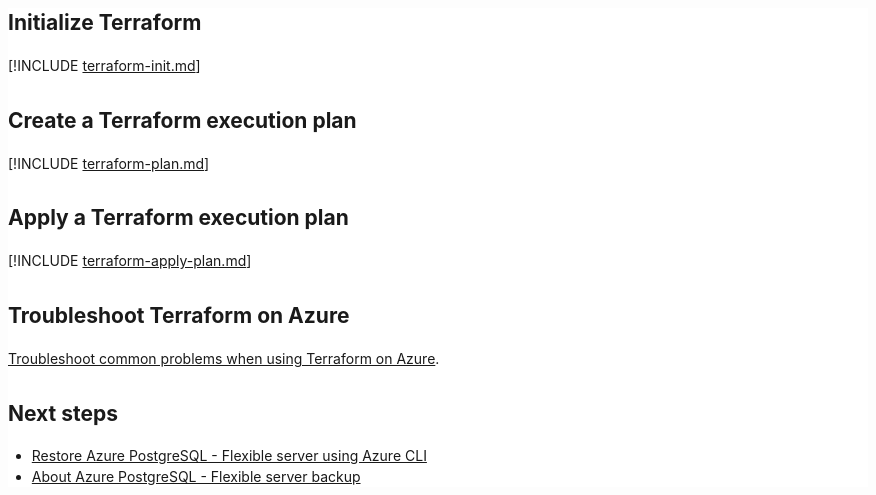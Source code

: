 
## Initialize Terraform

[!INCLUDE [terraform-init.md](~/azure-dev-docs-pr/articles/terraform/includes/terraform-init.md)]

## Create a Terraform execution plan

[!INCLUDE [terraform-plan.md](~/azure-dev-docs-pr/articles/terraform/includes/terraform-plan.md)]

## Apply a Terraform execution plan

[!INCLUDE [terraform-apply-plan.md](~/azure-dev-docs-pr/articles/terraform/includes/terraform-apply-plan.md)]

## Troubleshoot Terraform on Azure

[Troubleshoot common problems when using Terraform on Azure](/azure/developer/terraform/troubleshoot).


## Next steps

- [Restore Azure PostgreSQL - Flexible server using Azure CLI](backup-azure-database-postgresql-flex-restore-cli.md)
- [About Azure PostgreSQL - Flexible server backup](backup-azure-database-postgresql-flex-overview.md)
